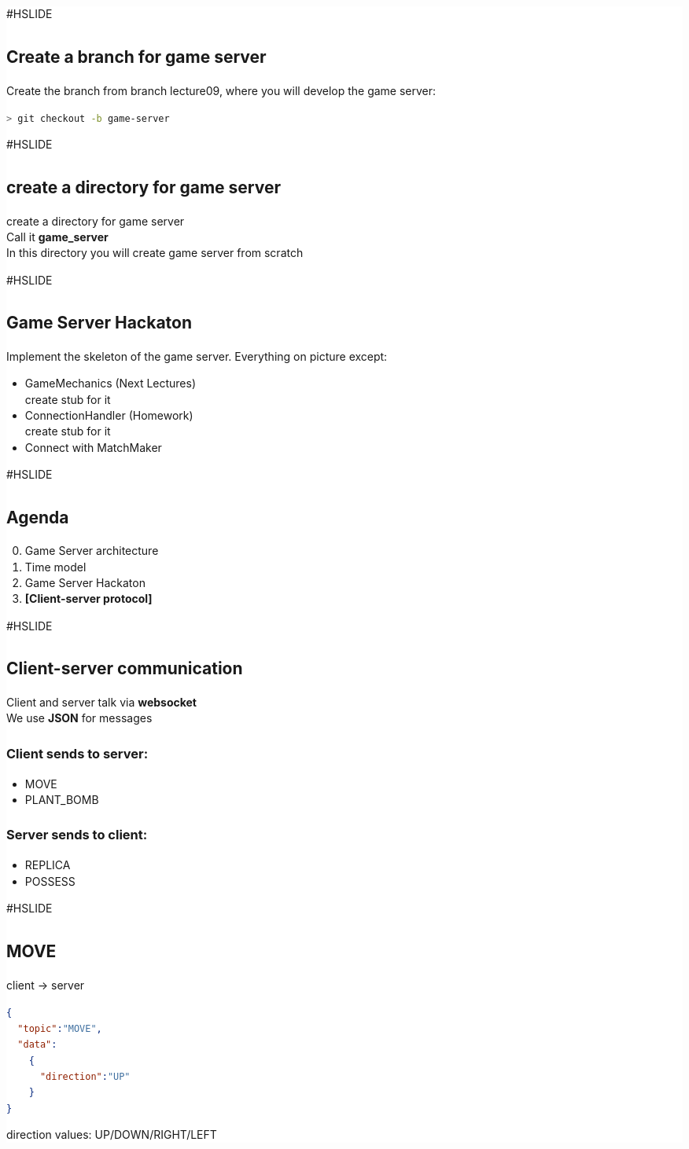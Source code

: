 #HSLIDE
## Create a branch for game server
Create the branch from branch lecture09, where you will develop the game server:
```bash
> git checkout -b game-server
```

#HSLIDE
## create a directory for game server
create a directory for game server  
Call it **game_server**  
In this directory you will create game server from scratch

#HSLIDE
## Game Server Hackaton
Implement the skeleton of the game server.
Everything on picture except:
- GameMechanics (Next Lectures)  
create stub for it
- ConnectionHandler (Homework)  
create stub for it
- Connect with MatchMaker  


#HSLIDE
## Agenda
0. Game Server architecture
0. Time model
0. Game Server Hackaton
0. **[Client-server protocol]**


#HSLIDE
## Client-server communication
Client and server talk via **websocket**  
We use **JSON** for messages  
### Client sends to server:
- MOVE
- PLANT_BOMB

### Server sends to client:
- REPLICA
- POSSESS

#HSLIDE
## MOVE
client -> server
```json
{
  "topic":"MOVE",
  "data":
    {
      "direction":"UP"
    }
}
```
direction values: UP/DOWN/RIGHT/LEFT
